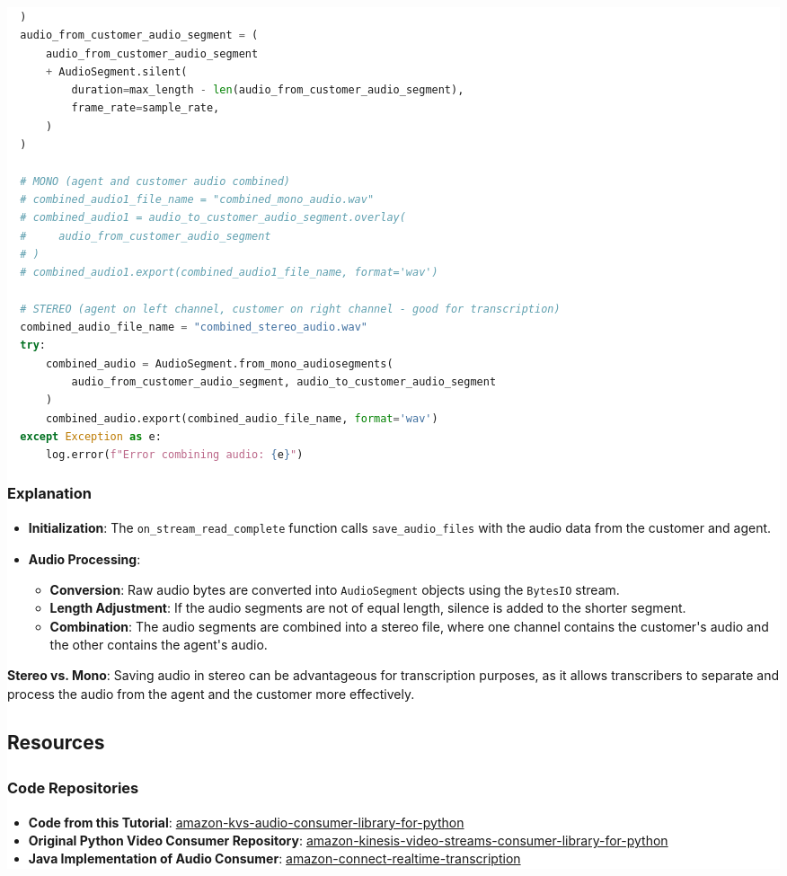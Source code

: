 ```python
  )
  audio_from_customer_audio_segment = (
      audio_from_customer_audio_segment
      + AudioSegment.silent(
          duration=max_length - len(audio_from_customer_audio_segment),
          frame_rate=sample_rate,
      )
  )

  # MONO (agent and customer audio combined)
  # combined_audio1_file_name = "combined_mono_audio.wav"
  # combined_audio1 = audio_to_customer_audio_segment.overlay(
  #     audio_from_customer_audio_segment
  # )
  # combined_audio1.export(combined_audio1_file_name, format='wav')

  # STEREO (agent on left channel, customer on right channel - good for transcription)
  combined_audio_file_name = "combined_stereo_audio.wav"
  try:
      combined_audio = AudioSegment.from_mono_audiosegments(
          audio_from_customer_audio_segment, audio_to_customer_audio_segment
      )
      combined_audio.export(combined_audio_file_name, format='wav')
  except Exception as e:
      log.error(f"Error combining audio: {e}")
```

### Explanation

- **Initialization**: The `on_stream_read_complete` function calls `save_audio_files` with the audio data from the customer and agent.

- **Audio Processing**:
  - **Conversion**: Raw audio bytes are converted into `AudioSegment` objects using the `BytesIO` stream.
  - **Length Adjustment**: If the audio segments are not of equal length, silence is added to the shorter segment.
  - **Combination**: The audio segments are combined into a stereo file, where one channel contains the customer's audio and the other contains the agent's audio.

**Stereo vs. Mono**: Saving audio in stereo can be advantageous for transcription purposes, as it allows transcribers to separate and process the audio from the agent and the customer more effectively.

## Resources

### Code Repositories

- **Code from this Tutorial**: [amazon-kvs-audio-consumer-library-for-python](https://github.com/heushreck/amazon-kvs-audio-consumer-library-for-python)
- **Original Python Video Consumer Repository**: [amazon-kinesis-video-streams-consumer-library-for-python](https://github.com/aws-samples/amazon-kinesis-video-streams-consumer-library-for-python)
- **Java Implementation of Audio Consumer**: [amazon-connect-realtime-transcription](https://github.com/amazon-connect/amazon-connect-realtime-transcription)
